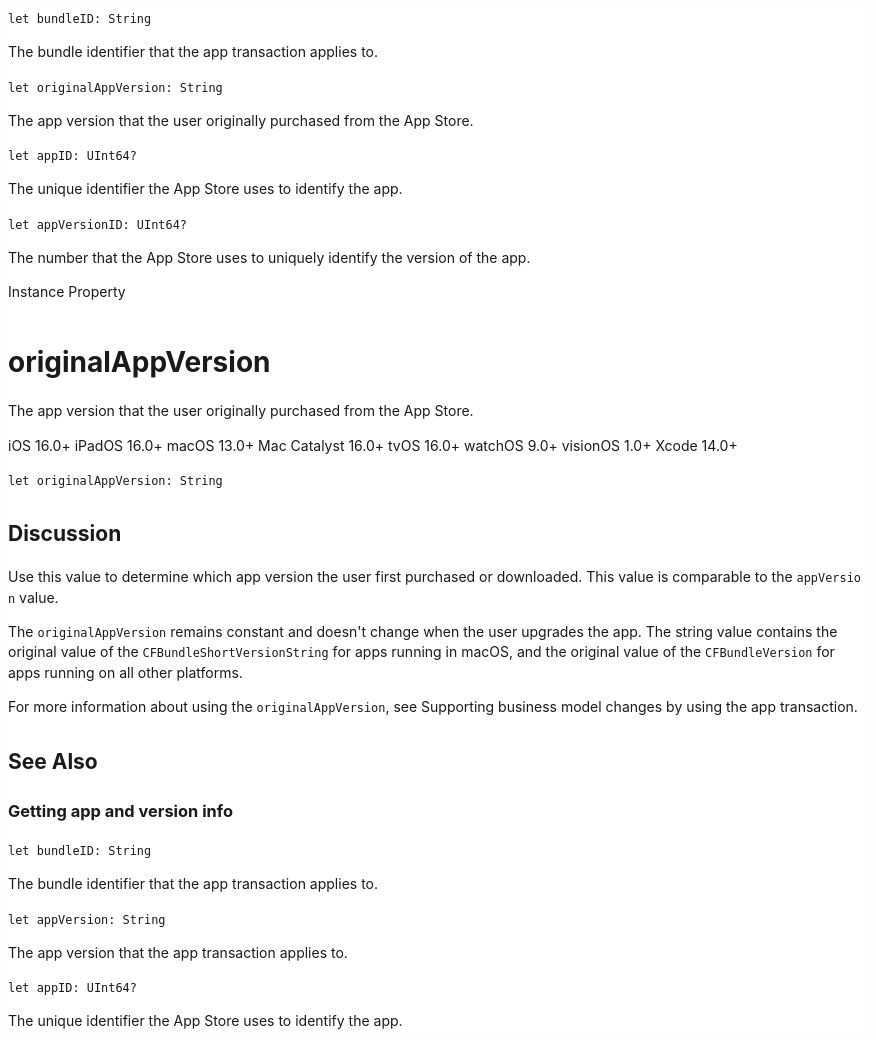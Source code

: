 `let bundleID: String`

The bundle identifier that the app transaction applies to.

`let originalAppVersion: String`

The app version that the user originally purchased from the App Store.

`let appID: UInt64?`

The unique identifier the App Store uses to identify the app.

`let appVersionID: UInt64?`

The number that the App Store uses to uniquely identify the version of the
app.

Instance Property

# originalAppVersion

The app version that the user originally purchased from the App Store.

iOS 16.0+  iPadOS 16.0+  macOS 13.0+  Mac Catalyst 16.0+  tvOS 16.0+  watchOS
9.0+  visionOS 1.0+  Xcode 14.0+

    
    
    let originalAppVersion: String

## Discussion

Use this value to determine which app version the user first purchased or
downloaded. This value is comparable to the `appVersion` value.

The `originalAppVersion` remains constant and doesn't change when the user
upgrades the app. The string value contains the original value of the
`CFBundleShortVersionString` for apps running in macOS, and the original value
of the `CFBundleVersion` for apps running on all other platforms.

For more information about using the `originalAppVersion`, see Supporting
business model changes by using the app transaction.

## See Also

### Getting app and version info

`let bundleID: String`

The bundle identifier that the app transaction applies to.

`let appVersion: String`

The app version that the app transaction applies to.

`let appID: UInt64?`

The unique identifier the App Store uses to identify the app.
